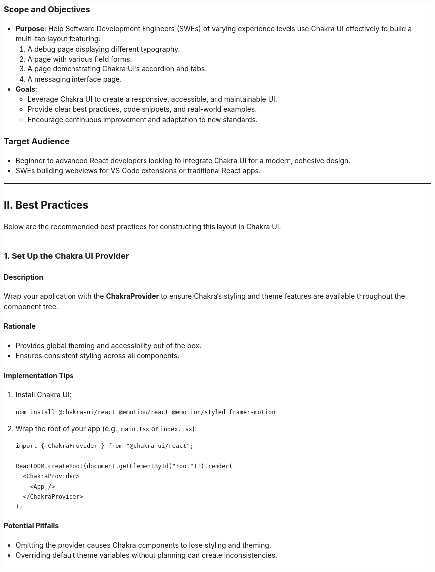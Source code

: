 ### Scope and Objectives
- **Purpose**: Help Software Development Engineers (SWEs) of varying experience levels use Chakra UI effectively to build a multi-tab layout featuring:
  1. A debug page displaying different typography.
  2. A page with various field forms.
  3. A page demonstrating Chakra UI’s accordion and tabs.
  4. A messaging interface page.
- **Goals**:
  - Leverage Chakra UI to create a responsive, accessible, and maintainable UI.
  - Provide clear best practices, code snippets, and real-world examples.
  - Encourage continuous improvement and adaptation to new standards.

### Target Audience
- Beginner to advanced React developers looking to integrate Chakra UI for a modern, cohesive design.
- SWEs building webviews for VS Code extensions or traditional React apps.

---

## II. Best Practices

Below are the recommended best practices for constructing this layout in Chakra UI.

---

### 1. Set Up the Chakra UI Provider

#### Description
Wrap your application with the **ChakraProvider** to ensure Chakra’s styling and theme features are available throughout the component tree.

#### Rationale
- Provides global theming and accessibility out of the box.
- Ensures consistent styling across all components.

#### Implementation Tips
1. Install Chakra UI:
   ```bash
   npm install @chakra-ui/react @emotion/react @emotion/styled framer-motion
   ```
2. Wrap the root of your app (e.g., `main.tsx` or `index.tsx`):
   ```tsx
   import { ChakraProvider } from "@chakra-ui/react";

   ReactDOM.createRoot(document.getElementById("root")!).render(
     <ChakraProvider>
       <App />
     </ChakraProvider>
   );
   ```

#### Potential Pitfalls
- Omitting the provider causes Chakra components to lose styling and theming.
- Overriding default theme variables without planning can create inconsistencies.

---